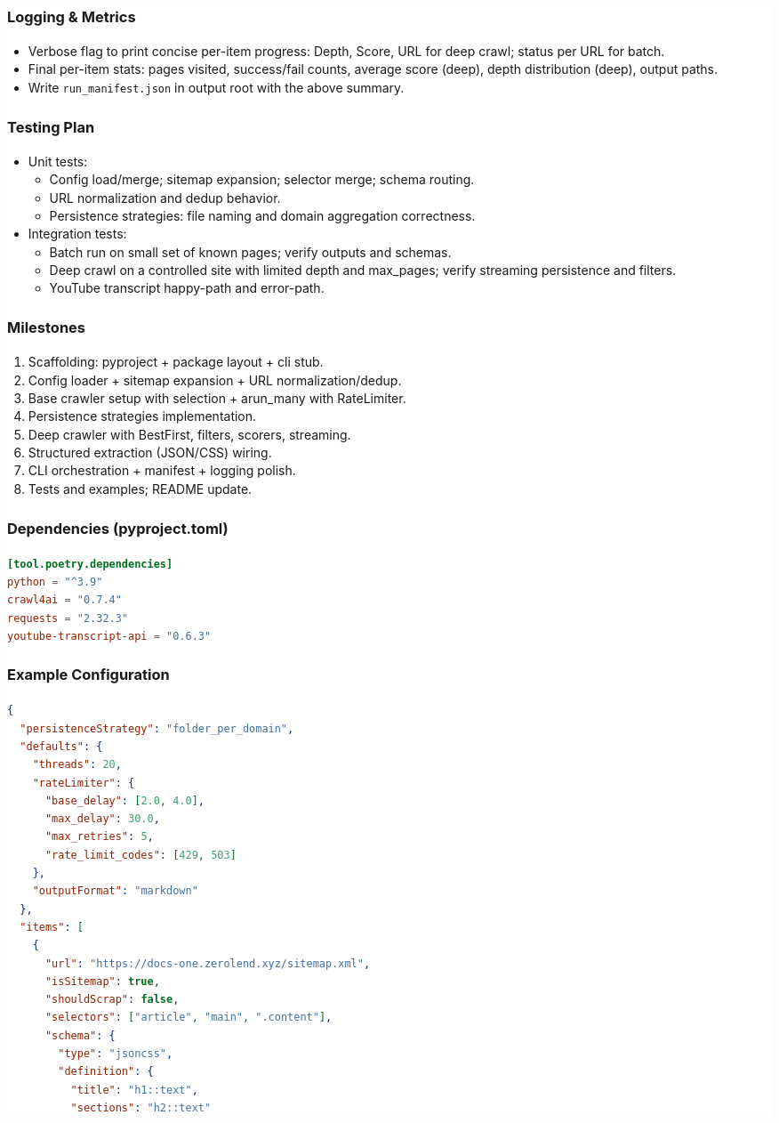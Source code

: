 ### Logging & Metrics
- Verbose flag to print concise per-item progress: Depth, Score, URL for deep crawl; status per URL for batch.
- Final per-item stats: pages visited, success/fail counts, average score (deep), depth distribution (deep), output paths.
- Write `run_manifest.json` in output root with the above summary.

### Testing Plan
- Unit tests:
  - Config load/merge; sitemap expansion; selector merge; schema routing.
  - URL normalization and dedup behavior.
  - Persistence strategies: file naming and domain aggregation correctness.
- Integration tests:
  - Batch run on small set of known pages; verify outputs and schemas.
  - Deep crawl on a controlled site with limited depth and max_pages; verify streaming persistence and filters.
  - YouTube transcript happy-path and error-path.

### Milestones
1) Scaffolding: pyproject + package layout + cli stub.
2) Config loader + sitemap expansion + URL normalization/dedup.
3) Base crawler setup with selection + arun_many with RateLimiter.
4) Persistence strategies implementation.
5) Deep crawler with BestFirst, filters, scorers, streaming.
6) Structured extraction (JSON/CSS) wiring.
7) CLI orchestration + manifest + logging polish.
8) Tests and examples; README update.

### Dependencies (pyproject.toml)
```toml
[tool.poetry.dependencies]
python = "^3.9"
crawl4ai = "0.7.4"
requests = "2.32.3"
youtube-transcript-api = "0.6.3"
```

### Example Configuration
```json
{
  "persistenceStrategy": "folder_per_domain",
  "defaults": {
    "threads": 20,
    "rateLimiter": {
      "base_delay": [2.0, 4.0],
      "max_delay": 30.0,
      "max_retries": 5,
      "rate_limit_codes": [429, 503]
    },
    "outputFormat": "markdown"
  },
  "items": [
    {
      "url": "https://docs-one.zerolend.xyz/sitemap.xml",
      "isSitemap": true,
      "shouldScrap": false,
      "selectors": ["article", "main", ".content"],
      "schema": {
        "type": "jsoncss",
        "definition": {
          "title": "h1::text",
          "sections": "h2::text"
```